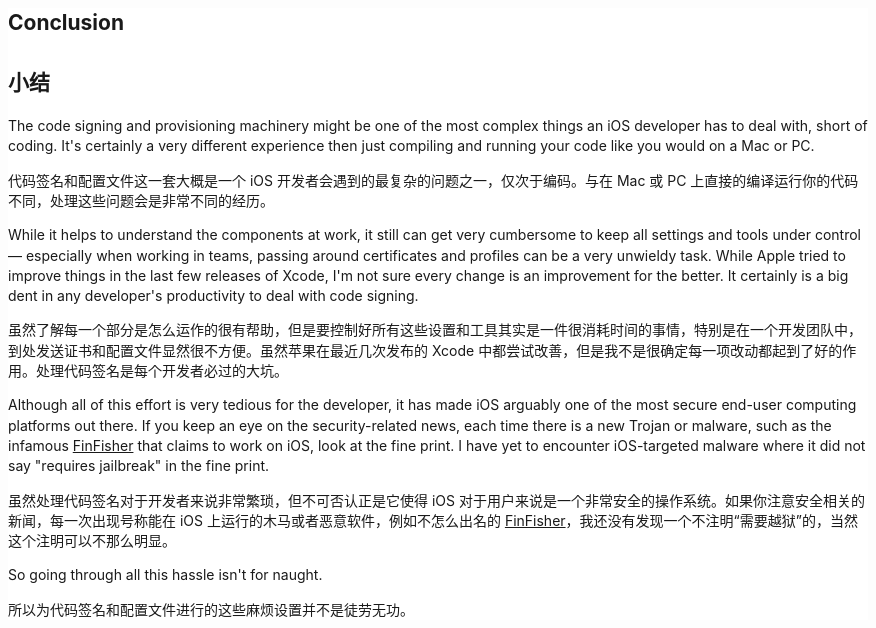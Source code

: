 ## Conclusion
## 小结

The code signing and provisioning machinery might be one of the most complex things an iOS developer has to deal with, short of coding. It's certainly a very different experience then just compiling and running your code like you would on a Mac or PC. 

代码签名和配置文件这一套大概是一个 iOS 开发者会遇到的最复杂的问题之一，仅次于编码。与在 Mac 或 PC 上直接的编译运行你的代码不同，处理这些问题会是非常不同的经历。

While it helps to understand the components at work, it still can get very cumbersome to keep all settings and tools under control — especially when working in teams, passing around certificates and profiles can be a very unwieldy task. While Apple tried to improve things in the last few releases of Xcode, I'm not sure every change is an improvement for the better. It certainly is a big dent in any developer's productivity to deal with code signing. 

虽然了解每一个部分是怎么运作的很有帮助，但是要控制好所有这些设置和工具其实是一件很消耗时间的事情，特别是在一个开发团队中，到处发送证书和配置文件显然很不方便。虽然苹果在最近几次发布的 Xcode 中都尝试改善，但是我不是很确定每一项改动都起到了好的作用。处理代码签名是每个开发者必过的大坑。

Although all of this effort is very tedious for the developer, it has made iOS arguably one of the most secure end-user computing platforms out there. If you keep an eye on the security-related news, each time there is a new Trojan or malware, such as the infamous [FinFisher](https://en.wikipedia.org/wiki/FinFisher) that claims to work on iOS, look at the fine print. I have yet to encounter iOS-targeted malware where it did not say "requires jailbreak" in the fine print. 

虽然处理代码签名对于开发者来说非常繁琐，但不可否认正是它使得 iOS 对于用户来说是一个非常安全的操作系统。如果你注意安全相关的新闻，每一次出现号称能在 iOS 上运行的木马或者恶意软件，例如不怎么出名的 [FinFisher](https://en.wikipedia.org/wiki/FinFisher)，我还没有发现一个不注明“需要越狱”的，当然这个注明可以不那么明显。

So going through all this hassle isn't for naught.

所以为代码签名和配置文件进行的这些麻烦设置并不是徒劳无功。

